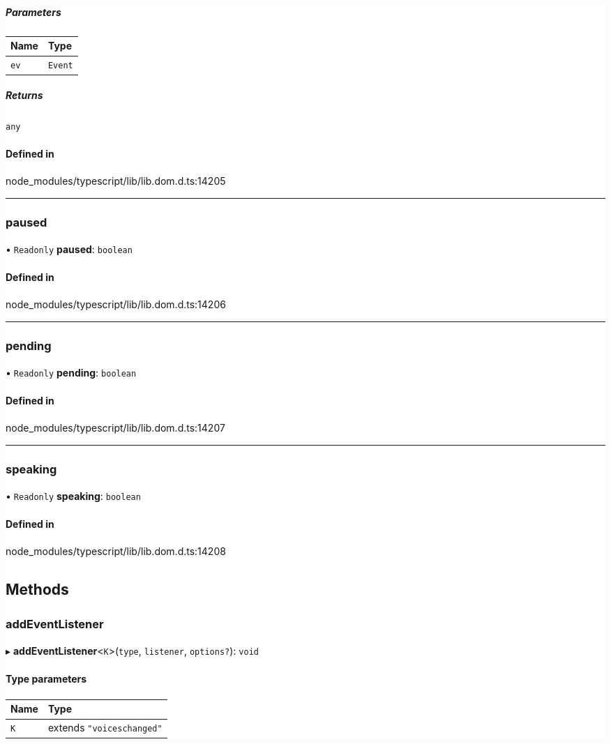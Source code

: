 ##### Parameters

| Name | Type |
| :------ | :------ |
| `ev` | `Event` |

##### Returns

`any`

#### Defined in

node_modules/typescript/lib/lib.dom.d.ts:14205

___

### paused

• `Readonly` **paused**: `boolean`

#### Defined in

node_modules/typescript/lib/lib.dom.d.ts:14206

___

### pending

• `Readonly` **pending**: `boolean`

#### Defined in

node_modules/typescript/lib/lib.dom.d.ts:14207

___

### speaking

• `Readonly` **speaking**: `boolean`

#### Defined in

node_modules/typescript/lib/lib.dom.d.ts:14208

## Methods

### addEventListener

▸ **addEventListener**<`K`\>(`type`, `listener`, `options?`): `void`

#### Type parameters

| Name | Type |
| :------ | :------ |
| `K` | extends ``"voiceschanged"`` |
